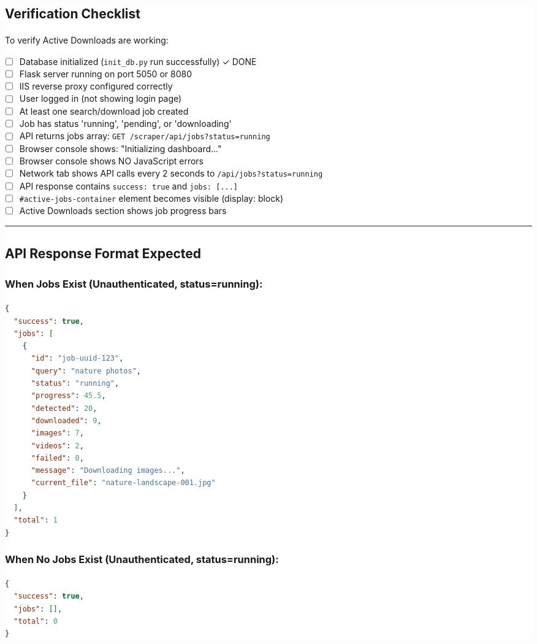 
## Verification Checklist

To verify Active Downloads are working:

- [ ] Database initialized (`init_db.py` run successfully) ✓ DONE
- [ ] Flask server running on port 5050 or 8080
- [ ] IIS reverse proxy configured correctly
- [ ] User logged in (not showing login page)
- [ ] At least one search/download job created
- [ ] Job has status 'running', 'pending', or 'downloading'
- [ ] API returns jobs array: `GET /scraper/api/jobs?status=running`
- [ ] Browser console shows: "Initializing dashboard..."
- [ ] Browser console shows NO JavaScript errors
- [ ] Network tab shows API calls every 2 seconds to `/api/jobs?status=running`
- [ ] API response contains `success: true` and `jobs: [...]`
- [ ] `#active-jobs-container` element becomes visible (display: block)
- [ ] Active Downloads section shows job progress bars

---

## API Response Format Expected

### When Jobs Exist (Unauthenticated, status=running):
```json
{
  "success": true,
  "jobs": [
    {
      "id": "job-uuid-123",
      "query": "nature photos",
      "status": "running",
      "progress": 45.5,
      "detected": 20,
      "downloaded": 9,
      "images": 7,
      "videos": 2,
      "failed": 0,
      "message": "Downloading images...",
      "current_file": "nature-landscape-001.jpg"
    }
  ],
  "total": 1
}
```

### When No Jobs Exist (Unauthenticated, status=running):
```json
{
  "success": true,
  "jobs": [],
  "total": 0
}
```

